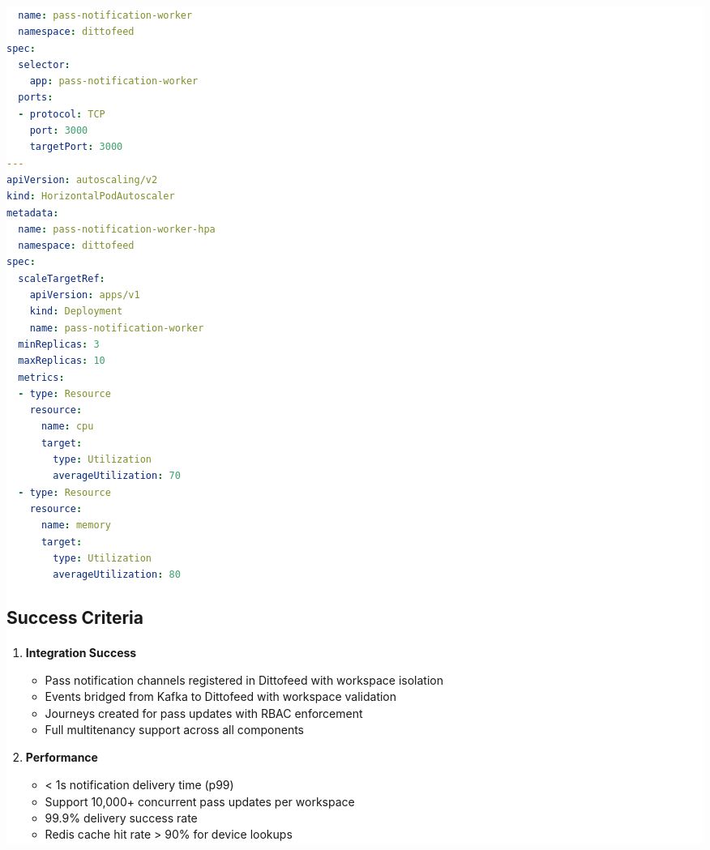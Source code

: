 ```yaml
  name: pass-notification-worker
  namespace: dittofeed
spec:
  selector:
    app: pass-notification-worker
  ports:
  - protocol: TCP
    port: 3000
    targetPort: 3000
---
apiVersion: autoscaling/v2
kind: HorizontalPodAutoscaler
metadata:
  name: pass-notification-worker-hpa
  namespace: dittofeed
spec:
  scaleTargetRef:
    apiVersion: apps/v1
    kind: Deployment
    name: pass-notification-worker
  minReplicas: 3
  maxReplicas: 10
  metrics:
  - type: Resource
    resource:
      name: cpu
      target:
        type: Utilization
        averageUtilization: 70
  - type: Resource
    resource:
      name: memory
      target:
        type: Utilization
        averageUtilization: 80
```

## Success Criteria

1. **Integration Success**
   - Pass notification channels registered in Dittofeed with workspace isolation
   - Events bridged from Kafka to Dittofeed with workspace validation
   - Journeys created for pass updates with RBAC enforcement
   - Full multitenancy support across all components

2. **Performance**
   - < 1s notification delivery time (p99)
   - Support 10,000+ concurrent pass updates per workspace
   - 99.9% delivery success rate
   - Redis cache hit rate > 90% for device lookups
